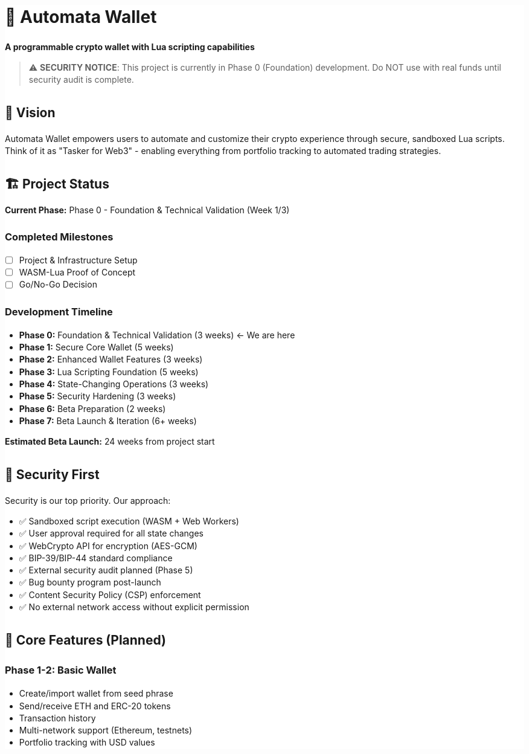 # 🤖 Automata Wallet

**A programmable crypto wallet with Lua scripting capabilities**

> ⚠️ **SECURITY NOTICE**: This project is currently in Phase 0 (Foundation) development. Do NOT use with real funds until security audit is complete.

## 🎯 Vision

Automata Wallet empowers users to automate and customize their crypto experience through secure, sandboxed Lua scripts. Think of it as "Tasker for Web3" - enabling everything from portfolio tracking to automated trading strategies.

## 🏗️ Project Status

**Current Phase:** Phase 0 - Foundation & Technical Validation (Week 1/3)

### Completed Milestones
- [ ] Project & Infrastructure Setup
- [ ] WASM-Lua Proof of Concept
- [ ] Go/No-Go Decision

### Development Timeline
- **Phase 0:** Foundation & Technical Validation (3 weeks) ← We are here
- **Phase 1:** Secure Core Wallet (5 weeks)
- **Phase 2:** Enhanced Wallet Features (3 weeks)
- **Phase 3:** Lua Scripting Foundation (5 weeks)
- **Phase 4:** State-Changing Operations (3 weeks)
- **Phase 5:** Security Hardening (3 weeks)
- **Phase 6:** Beta Preparation (2 weeks)
- **Phase 7:** Beta Launch & Iteration (6+ weeks)

**Estimated Beta Launch:** 24 weeks from project start

## 🔐 Security First

Security is our top priority. Our approach:

- ✅ Sandboxed script execution (WASM + Web Workers)
- ✅ User approval required for all state changes
- ✅ WebCrypto API for encryption (AES-GCM)
- ✅ BIP-39/BIP-44 standard compliance
- ✅ External security audit planned (Phase 5)
- ✅ Bug bounty program post-launch
- ✅ Content Security Policy (CSP) enforcement
- ✅ No external network access without explicit permission

## 🚀 Core Features (Planned)

### Phase 1-2: Basic Wallet
- Create/import wallet from seed phrase
- Send/receive ETH and ERC-20 tokens
- Transaction history
- Multi-network support (Ethereum, testnets)
- Portfolio tracking with USD values
